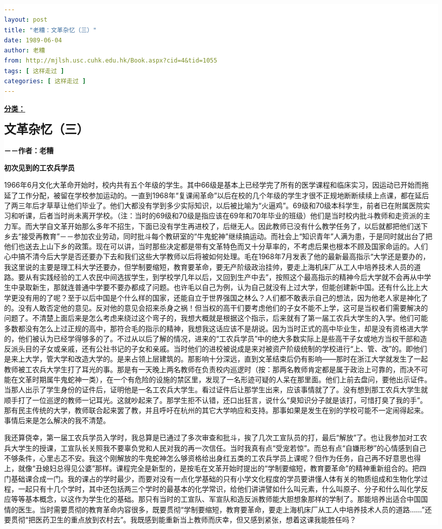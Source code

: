 ```yaml
---
layout: post
title: "老糟：文革杂忆（三）"
date: 1989-06-04
author: 老糟
from: http://mjlsh.usc.cuhk.edu.hk/Book.aspx?cid=4&tid=1055
tags: [ 这样走过 ]
categories: [ 这样走过 ]
---
```


<div style="margin: 15px 10px 10px 0px;">
 <div>
  <span id="ctl00_ContentPlaceHolder1_chapter1_SubjectLabel" style="font-weight:bold;text-decoration:underline;">
   分类：
  </span>
 </div>
 <p>
  <strong>
   <font size="5">
    文革杂忆（三）
   </font>
  </strong>
 </p>
 <p>
  <strong>
   －－作者：老糟
  </strong>
 </p>
 <p>
  <strong>
   初次见到的工农兵学员
  </strong>
 </p>
 <p>
  1966年6月文化大革命开始时，校内共有五个年级的学生。其中66级是基本上已经学完了所有的医学课程和临床实习，因运动已开始而拖延了工作分配，被留在学校参加运动的。一直到1968年“复课闹革命”以后在校的几个年级的学生才很不正规地断断续续上点课，都在延后了两三年后才草草让他们毕业了。他们大都没有学到多少实际知识，以后被比喻为“火逼鸡”。69级和70级本科学生，前者已在附属医院实习和听课，后者当时尚未离开学校。（注：当时的69级和70级是指应该在69年和70年毕业的班级）他们是当时校内批斗教师和走资派的主力军。而大学自文革开始那么多年不招生，下面已没有学生再进校了，后继无人。因此教师已没有什么教学任务了，以后就都把他们送下乡去“接受再教育”－－参加农业劳动，同时批斗每个教研室的“牛鬼蛇神”继续搞运动。而社会上“知识青年”人满为患，于是同时就出台了把他们也送去上山下乡的政策。现在可以讲，当时那些决定都是带有文革特色而又十分草率的，不考虑后果也根本不顾及国家命运的。人们心中搞不清今后大学是否还要办下去和我们这些大学教师以后将被如何处理。毛在1968年7月发表了他的最新最高指示“大学还是要办的，我这里说的主要是理工科大学还要办，但学制要缩短，教育要革命，要无产阶级政治挂帅，要走上海机床厂从工人中培养技术人员的道路。要从有实践经验的工人农民中间选拔学生，到学校学几年以后，又回到生产中去”，按照这个最高指示的精神今后大学就不会再从中学生中录取新生，那就连普通中学要不要办都成了问题。也许毛以自己为例，认为自己就没有上过大学，但能创建新中国。还有什么比上大学更没有用的了呢？至于以后中国是个什么样的国家，还能自立于世界强国之林么？人们都不敢表示自己的想法，因为他老人家是神化了的。没有人敢否定他的意见。反对他的意见会招来杀身之祸！但当权的高干们要考虑他们的子女不能不上学，这可是当权者们需要解决的问题了。不清楚上面后来是怎么考虑来绕过这个弯子的，我想大概就是根据这个指示，后来就有了第一届工农兵大学生的入学。他们可能多数都没有怎么上过正规的高中，那符合毛的指示的精神，我想我这话应该不是胡说。因为当时正式的高中毕业生，却是没有资格进大学的，他们被认为已经学得够多的了。不过从以后了解的情况，进来的“工农兵学员”中的绝大多数实际上是些高干子女或地方当权干部和造反派头目的子女或亲戚，还有公社书记的子女和亲戚。当时他们的进校被说成是来对被资产阶级统制的学校进行“上、管、改”的。即他们是来上大学，管大学和改造大学的。是来占领上层建筑的。那影响十分深远，直到文革结束后仍有影响——那时在浙江大学就发生了一起教师被工农兵大学生打了耳光的事。那是有一天晚上两名教师在负责校内巡逻时（按：那两名教师肯定都是属于政治上可靠的，而决不可能在文革时期属牛鬼蛇神一类），在一个有危险的设施的禁区里，发现了一名形迹可疑的人呆在那里面。他们上前去盘问，要他出示证件。当那人出示了学生身份的证件后，证明他是一名工农兵大学生。看过证件后让那学生出来，应该事情就了了。没有想到那工农兵大学生就顺手打了一位巡逻的教师一记耳光。这就吵起来了。那学生拒不认错，还口出狂言，说什么“臭知识分子就是该打，可惜打臭了我的手”。那有民主传统的大学，教师联合起来罢了教，并且呼吁在杭州的其它大学响应和支持。那事如果是发生在别的学校可能不一定闹得起来。事情后来是怎么解决的我不清楚。
 </p>
 <p>
  我还算侥幸，第一届工农兵学员入学时，我总算是已通过了多次审查和批斗，挨了几次工宣队员的打，最后“解放”了。也让我参加对工农兵大学生的授课，工宣队长关照我不要辜负党和人民对我的再一次信任。当时我真有点“受宠若惊”。而总有点“自嫌形秽”的心情感到自己不够条件，心里忐忑不安。我这个刚解放的牛鬼蛇神怎么够资格给出身红五类的工农兵学员上课呢？但作为任务，自己再不好意思也得上，就像“丑媳妇总得见公婆”那样。课程完全是新型的，是按毛在文革开始时提出的“学制要缩短，教育要革命”的精神重新组合的。把四门基础课合成一门。我的课占的学时最少，而要对没有一点化学基础的只有小学文化程度的学员要讲懂人体有关的物质组成和生物化学过程，一起只有十几个学时，其中还包括两三个学时的最基本的化学常识，给他们讲讲譬如什么叫元素，什么叫原子、分子和什么叫化学反应等等基本概念，以这作为学生化的基础。那只有当时的工宣队、军宣队和造反派教师能大胆想象那样的学制了。那能培养出适合中国国情的医生。当时需要贯彻的教育革命内容很多，既要贯彻“学制要缩短，教育要革命，要走上海机床厂从工人中培养技术人员的道路……”还要贯彻“把医药卫生的重点放到农村去”。我既感到能重新当上教师而庆幸，但又感到紧张，想着这课我能胜任吗？
 </p>
 <p>